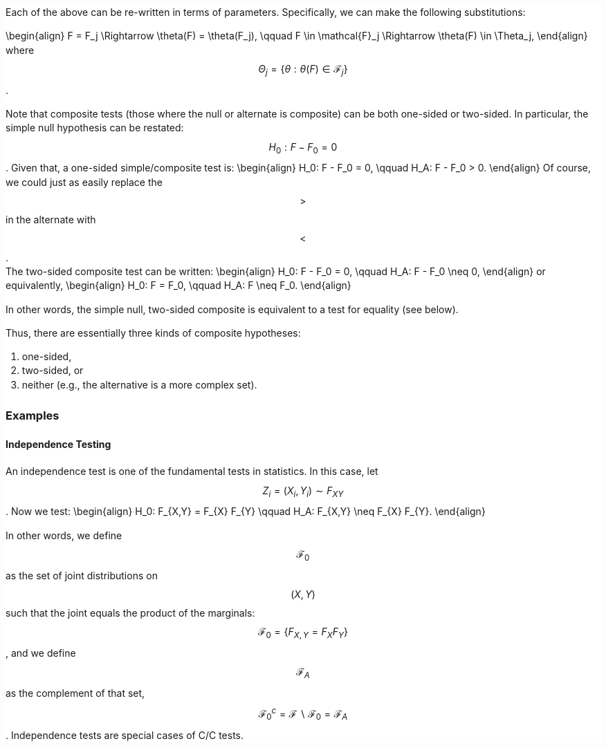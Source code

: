 Each of the above can be re-written in terms of parameters.  Specifically, we can make the following substitutions:

\begin{align}
F = F_j \Rightarrow \theta(F) = \theta(F_j),  \qquad
F \in \mathcal{F}_j \Rightarrow \theta(F) \in \Theta_j,
\end{align}
 where $$\Theta_j = \{ \theta : \theta(F) \in \mathcal{F}_j \}$$.

Note that composite tests (those where the null or alternate is composite) can be both one-sided or two-sided.  In particular, the simple null hypothesis can be restated: $$H_0: F-F_0 = 0$$.  Given that, a one-sided simple/composite test is:
\begin{align}
H_0: F - F_0 =  0, \qquad
H_A: F - F_0 > 0.
\end{align}
Of course, we could just as easily replace the $$>$$ in the alternate with $$<$$.  
The two-sided composite test can be written:
\begin{align}
H_0: F - F_0 = 0, \qquad
H_A: F - F_0 \neq 0,
\end{align}
or equivalently,
\begin{align}
H_0: F = F_0, \qquad
H_A: F \neq F_0.
\end{align}

In other words, the simple null, two-sided composite is equivalent to a test for equality (see below).


Thus, there are essentially three kinds of composite hypotheses:
1. one-sided,
2. two-sided, or 
3. neither (e.g., the alternative is a more complex set).



### Examples


#### Independence Testing

An independence test is one of the fundamental tests in statistics.   In this case, let $$Z_i = (X_i, Y_i) \sim F_{XY}$$. Now we test:
\begin{align}
H_0: F_{X,Y} = F_{X} F_{Y} \qquad
H_A: F_{X,Y} \neq F_{X} F_{Y}.
\end{align}

In other words, we define $$\mathcal{F}_0$$ as the set of joint distributions on $$(X,Y)$$ such that the joint equals the product of the marginals: $$\mathcal{F}_0 = \{ F_{X,Y} = F_{X}F_{Y} \}$$, and we define $$\mathcal{F}_A$$ as the complement of that set, $$\mathcal{F}_0^c = \mathcal{F} \backslash \mathcal{F}_0 = \mathcal{F}_A$$.  Independence tests are special cases of C/C tests.   
